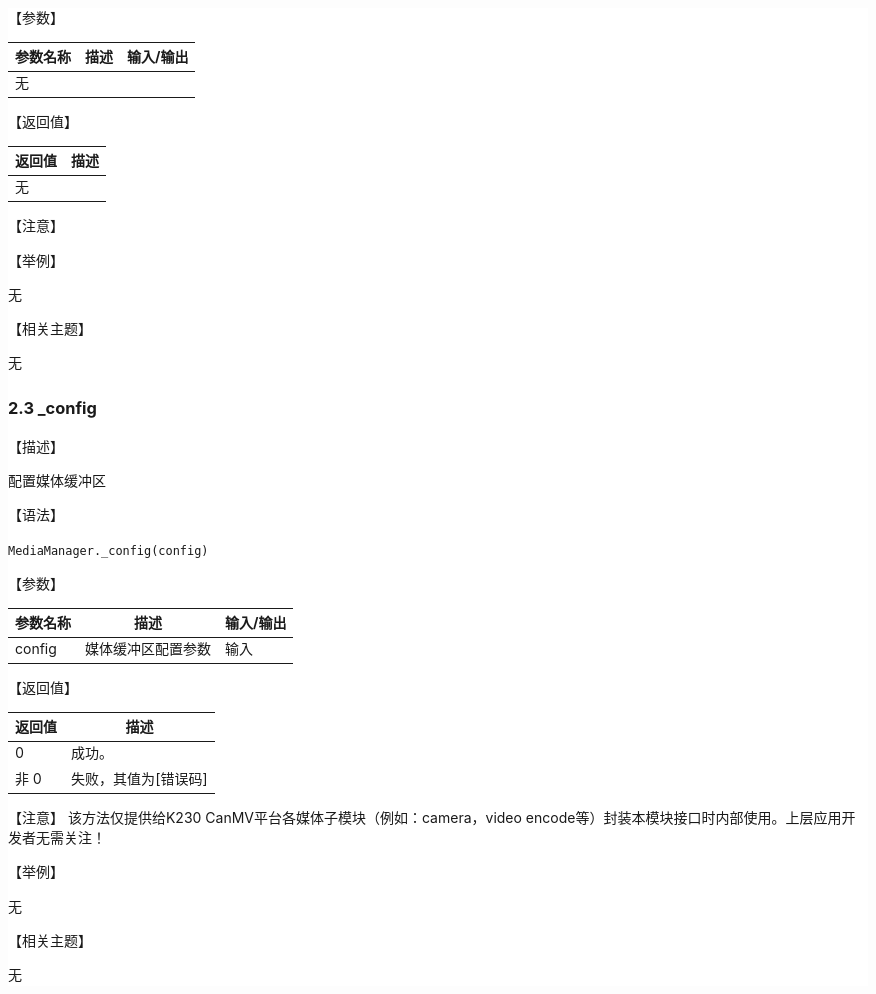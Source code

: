 【参数】

| 参数名称 | 描述           | 输入/输出 |
| -------- | -------------- | --------- |
| 无 | | |

【返回值】

| 返回值 | 描述                   |
| ------ | ---------------------- |
| 无 | |

【注意】

【举例】

无

【相关主题】

无

### 2.3 _config

【描述】

配置媒体缓冲区

【语法】

```python
MediaManager._config(config)
```

【参数】

| 参数名称 | 描述               | 输入/输出 |
| -------- | ------------------ | --------- |
| config   | 媒体缓冲区配置参数 | 输入      |

【返回值】

| 返回值 | 描述                   |
| ------ | ---------------------- |
| 0      | 成功。                 |
| 非 0   | 失败，其值为\[错误码\] |

【注意】
该方法仅提供给K230 CanMV平台各媒体子模块（例如：camera，video encode等）封装本模块接口时内部使用。上层应用开发者无需关注！

【举例】

无

【相关主题】

无
